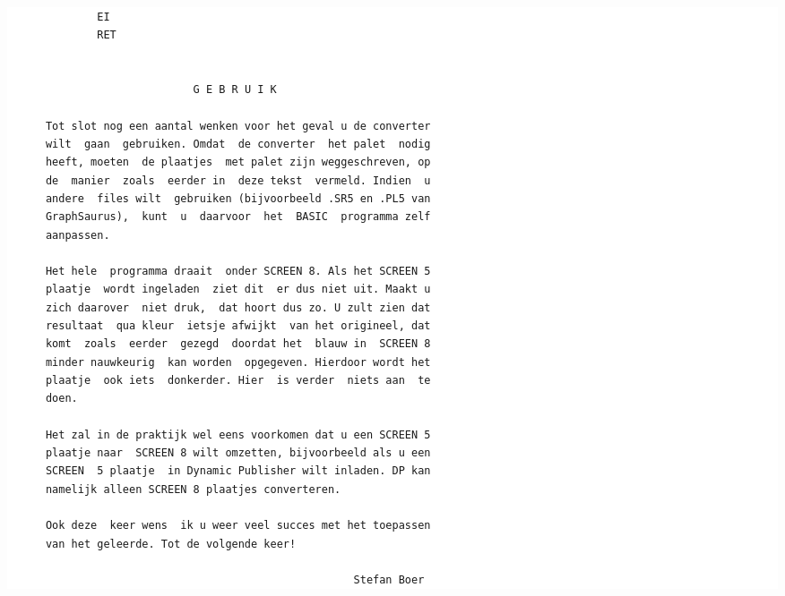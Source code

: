                   EI
                  RET
          
          
                                 G E B R U I K 
          
          Tot slot nog een aantal wenken voor het geval u de converter 
          wilt  gaan  gebruiken. Omdat  de converter  het palet  nodig 
          heeft, moeten  de plaatjes  met palet zijn weggeschreven, op 
          de  manier  zoals  eerder in  deze tekst  vermeld. Indien  u 
          andere  files wilt  gebruiken (bijvoorbeeld .SR5 en .PL5 van 
          GraphSaurus),  kunt  u  daarvoor  het  BASIC  programma zelf 
          aanpassen.
          
          Het hele  programma draait  onder SCREEN 8. Als het SCREEN 5 
          plaatje  wordt ingeladen  ziet dit  er dus niet uit. Maakt u 
          zich daarover  niet druk,  dat hoort dus zo. U zult zien dat 
          resultaat  qua kleur  ietsje afwijkt  van het origineel, dat 
          komt  zoals  eerder  gezegd  doordat het  blauw in  SCREEN 8 
          minder nauwkeurig  kan worden  opgegeven. Hierdoor wordt het 
          plaatje  ook iets  donkerder. Hier  is verder  niets aan  te 
          doen.
          
          Het zal in de praktijk wel eens voorkomen dat u een SCREEN 5 
          plaatje naar  SCREEN 8 wilt omzetten, bijvoorbeeld als u een 
          SCREEN  5 plaatje  in Dynamic Publisher wilt inladen. DP kan 
          namelijk alleen SCREEN 8 plaatjes converteren.
          
          Ook deze  keer wens  ik u weer veel succes met het toepassen 
          van het geleerde. Tot de volgende keer!
          
                                                          Stefan Boer
